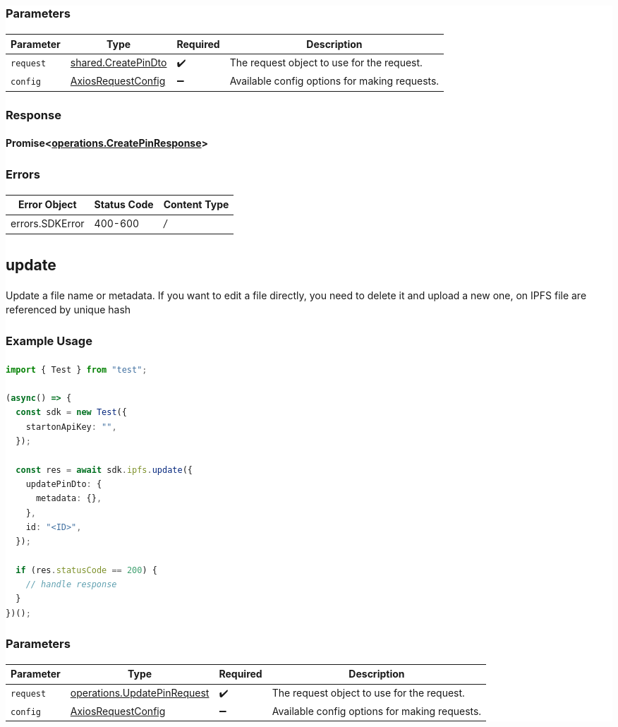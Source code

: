### Parameters

| Parameter                                                      | Type                                                           | Required                                                       | Description                                                    |
| -------------------------------------------------------------- | -------------------------------------------------------------- | -------------------------------------------------------------- | -------------------------------------------------------------- |
| `request`                                                      | [shared.CreatePinDto](../../sdk/models/shared/createpindto.md) | :heavy_check_mark:                                             | The request object to use for the request.                     |
| `config`                                                       | [AxiosRequestConfig](https://axios-http.com/docs/req_config)   | :heavy_minus_sign:                                             | Available config options for making requests.                  |


### Response

**Promise<[operations.CreatePinResponse](../../sdk/models/operations/createpinresponse.md)>**
### Errors

| Error Object    | Status Code     | Content Type    |
| --------------- | --------------- | --------------- |
| errors.SDKError | 400-600         | */*             |

## update

Update a file name or metadata. If you want to edit a file directly, you need to delete it and upload a new one, on IPFS file are referenced by unique hash

### Example Usage

```typescript
import { Test } from "test";

(async() => {
  const sdk = new Test({
    startonApiKey: "",
  });

  const res = await sdk.ipfs.update({
    updatePinDto: {
      metadata: {},
    },
    id: "<ID>",
  });

  if (res.statusCode == 200) {
    // handle response
  }
})();
```

### Parameters

| Parameter                                                                      | Type                                                                           | Required                                                                       | Description                                                                    |
| ------------------------------------------------------------------------------ | ------------------------------------------------------------------------------ | ------------------------------------------------------------------------------ | ------------------------------------------------------------------------------ |
| `request`                                                                      | [operations.UpdatePinRequest](../../sdk/models/operations/updatepinrequest.md) | :heavy_check_mark:                                                             | The request object to use for the request.                                     |
| `config`                                                                       | [AxiosRequestConfig](https://axios-http.com/docs/req_config)                   | :heavy_minus_sign:                                                             | Available config options for making requests.                                  |

